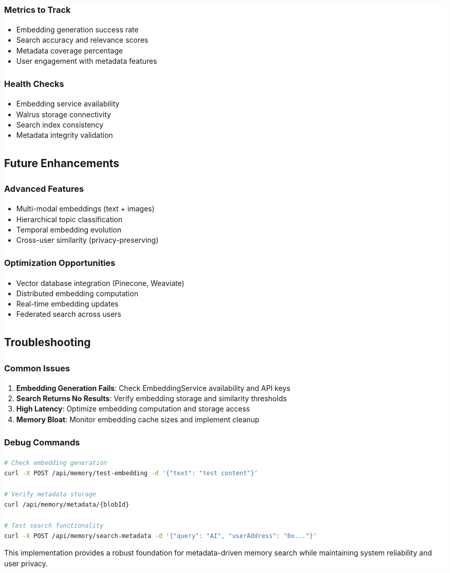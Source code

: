 ### Metrics to Track
- Embedding generation success rate
- Search accuracy and relevance scores
- Metadata coverage percentage
- User engagement with metadata features

### Health Checks
- Embedding service availability
- Walrus storage connectivity
- Search index consistency
- Metadata integrity validation

## Future Enhancements

### Advanced Features
- Multi-modal embeddings (text + images)
- Hierarchical topic classification
- Temporal embedding evolution
- Cross-user similarity (privacy-preserving)

### Optimization Opportunities
- Vector database integration (Pinecone, Weaviate)
- Distributed embedding computation
- Real-time embedding updates
- Federated search across users

## Troubleshooting

### Common Issues
1. **Embedding Generation Fails**: Check EmbeddingService availability and API keys
2. **Search Returns No Results**: Verify embedding storage and similarity thresholds
3. **High Latency**: Optimize embedding computation and storage access
4. **Memory Bloat**: Monitor embedding cache sizes and implement cleanup

### Debug Commands
```bash
# Check embedding generation
curl -X POST /api/memory/test-embedding -d '{"text": "test content"}'

# Verify metadata storage
curl /api/memory/metadata/{blobId}

# Test search functionality
curl -X POST /api/memory/search-metadata -d '{"query": "AI", "userAddress": "0x..."}'
```

This implementation provides a robust foundation for metadata-driven memory search while maintaining system reliability and user privacy.